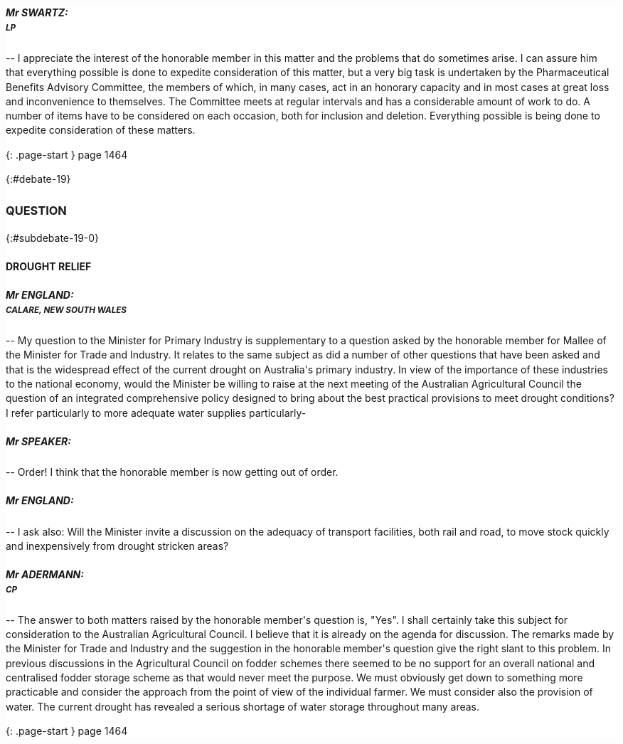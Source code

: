 ##### Mr SWARTZ:<br><small class="text-muted">LP</small>

--  I appreciate the interest of the honorable member in this matter and the problems that do sometimes arise. I can assure him that everything possible is done to expedite consideration of this matter, but a very big task is undertaken by the Pharmaceutical Benefits Advisory Committee, the members of which, in many cases, act in an honorary capacity and in most cases at great loss and inconvenience to themselves. The Committee meets at regular intervals and has a considerable amount of work to do. A number of items have to be considered on each occasion, both for inclusion and deletion. Everything possible is being done to expedite consideration of these matters. 

{: .page-start }
page 1464

{:#debate-19}
### QUESTION

{:#subdebate-19-0}
#### DROUGHT RELIEF

##### Mr ENGLAND:<br><small class="text-muted">CALARE, NEW SOUTH WALES</small>

-- My question to the Minister for Primary Industry is supplementary to a question asked by the honorable member for Mallee of the Minister for Trade and Industry. It relates to the same subject as did a number of other questions that have been asked and that is the widespread effect of the current drought on Australia's primary industry. In view of the importance of these industries to the national economy, would the Minister be willing to raise at the next meeting of the Australian Agricultural Council the question of an integrated comprehensive policy designed to bring about the best practical provisions to meet drought conditions? I refer particularly to more adequate water supplies particularly- 

##### Mr SPEAKER:

-- Order! I think that the honorable member is now getting out of order. 

##### Mr ENGLAND:

--  I ask also: Will the Minister invite a discussion on the adequacy of transport facilities, both rail and road, to move stock quickly and inexpensively from drought stricken areas? 

##### Mr ADERMANN:<br><small class="text-muted">CP</small>

-- The answer to both matters raised by the honorable member's question is, "Yes". I shall certainly take this subject for consideration to the Australian Agricultural Council. I believe that it is already on the agenda for discussion. The remarks made by the Minister for Trade and Industry and the suggestion in the honorable member's question give the right slant to this problem. In previous discussions in the Agricultural Council on fodder schemes there seemed to be no support for an overall national and centralised fodder storage scheme as that would never meet the purpose. We must obviously get down to something more practicable and consider the approach from the point of view of the individual farmer. We must consider also the provision of water. The current drought has revealed a serious shortage of water storage throughout many areas. 

{: .page-start }
page 1464
